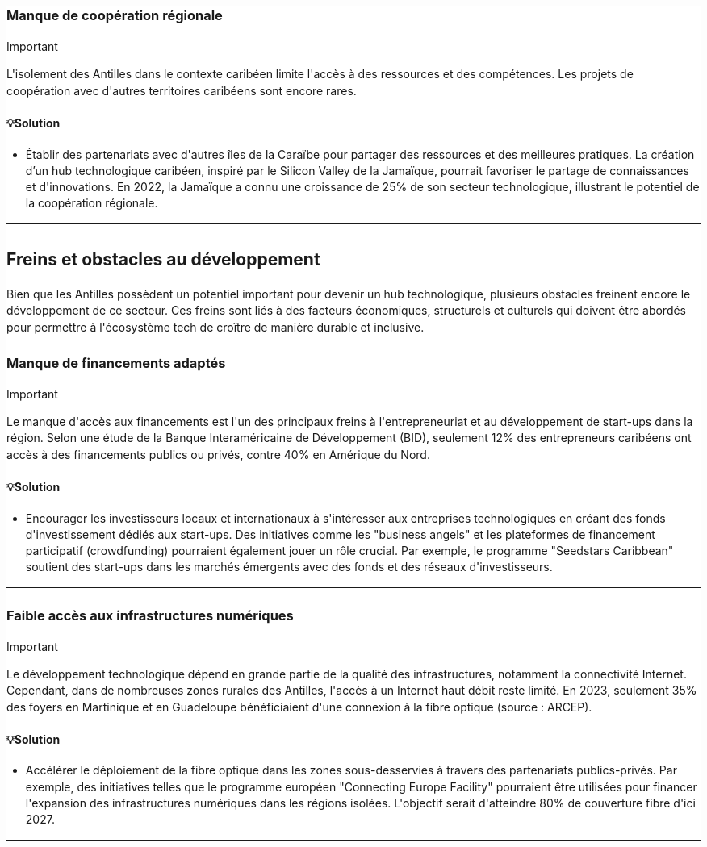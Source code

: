
### Manque de coopération régionale

> [!IMPORTANT]
> L'isolement des Antilles dans le contexte caribéen limite l'accès à des ressources et des compétences. Les projets de coopération avec d'autres territoires caribéens sont encore rares.

#### 💡Solution

- Établir des partenariats avec d'autres îles de la Caraïbe pour partager des ressources et des meilleures pratiques. La création d’un hub technologique caribéen, inspiré par le Silicon Valley de la Jamaïque, pourrait favoriser le partage de connaissances et d'innovations. En 2022, la Jamaïque a connu une croissance de 25% de son secteur technologique, illustrant le potentiel de la coopération régionale.
  
---

## Freins et obstacles au développement

Bien que les Antilles possèdent un potentiel important pour devenir un hub technologique, plusieurs obstacles freinent encore le développement de ce secteur. Ces freins sont liés à des facteurs économiques, structurels et culturels qui doivent être abordés pour permettre à l'écosystème tech de croître de manière durable et inclusive.

### Manque de financements adaptés

> [!IMPORTANT]
> Le manque d'accès aux financements est l'un des principaux freins à l'entrepreneuriat et au développement de start-ups dans la région. Selon une étude de la Banque Interaméricaine de Développement (BID), seulement 12% des entrepreneurs caribéens ont accès à des financements publics ou privés, contre 40% en Amérique du Nord.

#### 💡Solution

- Encourager les investisseurs locaux et internationaux à s'intéresser aux entreprises technologiques en créant des fonds d'investissement dédiés aux start-ups. Des initiatives comme les "business angels" et les plateformes de financement participatif (crowdfunding) pourraient également jouer un rôle crucial. Par exemple, le programme "Seedstars Caribbean" soutient des start-ups dans les marchés émergents avec des fonds et des réseaux d'investisseurs.

---

### Faible accès aux infrastructures numériques

> [!IMPORTANT]
> Le développement technologique dépend en grande partie de la qualité des infrastructures, notamment la connectivité Internet. Cependant, dans de nombreuses zones rurales des Antilles, l'accès à un Internet haut débit reste limité. En 2023, seulement 35% des foyers en Martinique et en Guadeloupe bénéficiaient d'une connexion à la fibre optique (source : ARCEP).

#### 💡Solution

- Accélérer le déploiement de la fibre optique dans les zones sous-desservies à travers des partenariats publics-privés. Par exemple, des initiatives telles que le programme européen "Connecting Europe Facility" pourraient être utilisées pour financer l'expansion des infrastructures numériques dans les régions isolées. L'objectif serait d'atteindre 80% de couverture fibre d'ici 2027.

---